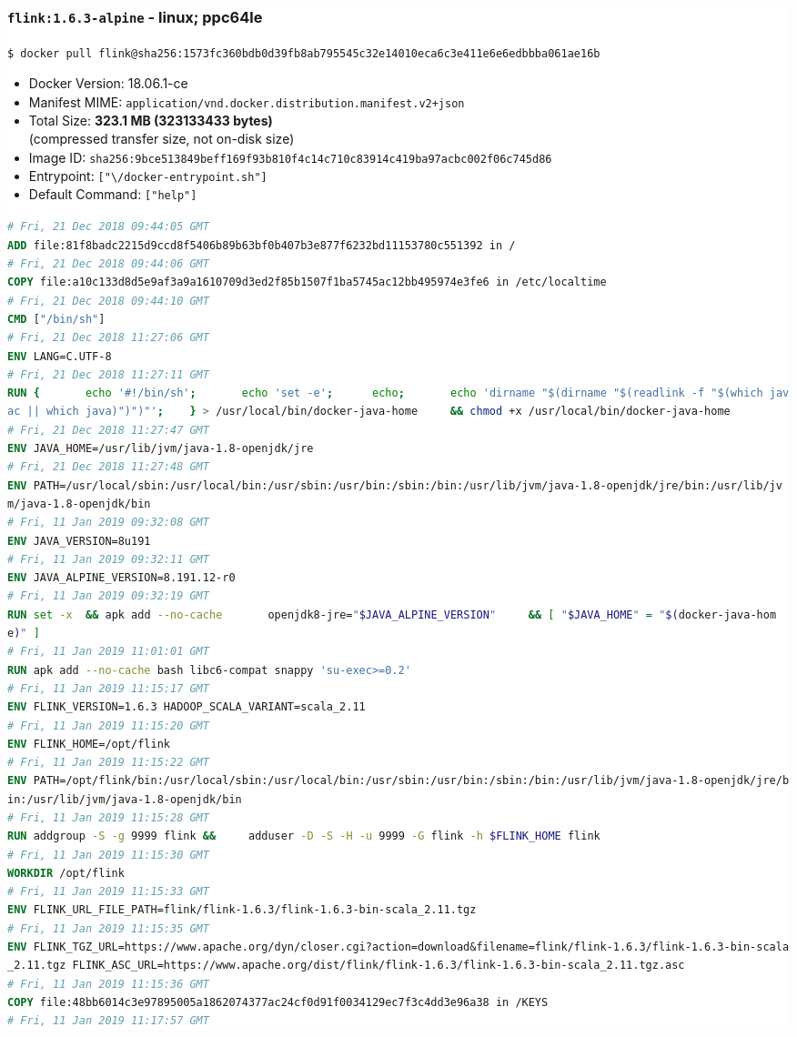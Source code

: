 ### `flink:1.6.3-alpine` - linux; ppc64le

```console
$ docker pull flink@sha256:1573fc360bdb0d39fb8ab795545c32e14010eca6c3e411e6e6edbbba061ae16b
```

-	Docker Version: 18.06.1-ce
-	Manifest MIME: `application/vnd.docker.distribution.manifest.v2+json`
-	Total Size: **323.1 MB (323133433 bytes)**  
	(compressed transfer size, not on-disk size)
-	Image ID: `sha256:9bce513849beff169f93b810f4c14c710c83914c419ba97acbc002f06c745d86`
-	Entrypoint: `["\/docker-entrypoint.sh"]`
-	Default Command: `["help"]`

```dockerfile
# Fri, 21 Dec 2018 09:44:05 GMT
ADD file:81f8badc2215d9ccd8f5406b89b63bf0b407b3e877f6232bd11153780c551392 in / 
# Fri, 21 Dec 2018 09:44:06 GMT
COPY file:a10c133d8d5e9af3a9a1610709d3ed2f85b1507f1ba5745ac12bb495974e3fe6 in /etc/localtime 
# Fri, 21 Dec 2018 09:44:10 GMT
CMD ["/bin/sh"]
# Fri, 21 Dec 2018 11:27:06 GMT
ENV LANG=C.UTF-8
# Fri, 21 Dec 2018 11:27:11 GMT
RUN { 		echo '#!/bin/sh'; 		echo 'set -e'; 		echo; 		echo 'dirname "$(dirname "$(readlink -f "$(which javac || which java)")")"'; 	} > /usr/local/bin/docker-java-home 	&& chmod +x /usr/local/bin/docker-java-home
# Fri, 21 Dec 2018 11:27:47 GMT
ENV JAVA_HOME=/usr/lib/jvm/java-1.8-openjdk/jre
# Fri, 21 Dec 2018 11:27:48 GMT
ENV PATH=/usr/local/sbin:/usr/local/bin:/usr/sbin:/usr/bin:/sbin:/bin:/usr/lib/jvm/java-1.8-openjdk/jre/bin:/usr/lib/jvm/java-1.8-openjdk/bin
# Fri, 11 Jan 2019 09:32:08 GMT
ENV JAVA_VERSION=8u191
# Fri, 11 Jan 2019 09:32:11 GMT
ENV JAVA_ALPINE_VERSION=8.191.12-r0
# Fri, 11 Jan 2019 09:32:19 GMT
RUN set -x 	&& apk add --no-cache 		openjdk8-jre="$JAVA_ALPINE_VERSION" 	&& [ "$JAVA_HOME" = "$(docker-java-home)" ]
# Fri, 11 Jan 2019 11:01:01 GMT
RUN apk add --no-cache bash libc6-compat snappy 'su-exec>=0.2'
# Fri, 11 Jan 2019 11:15:17 GMT
ENV FLINK_VERSION=1.6.3 HADOOP_SCALA_VARIANT=scala_2.11
# Fri, 11 Jan 2019 11:15:20 GMT
ENV FLINK_HOME=/opt/flink
# Fri, 11 Jan 2019 11:15:22 GMT
ENV PATH=/opt/flink/bin:/usr/local/sbin:/usr/local/bin:/usr/sbin:/usr/bin:/sbin:/bin:/usr/lib/jvm/java-1.8-openjdk/jre/bin:/usr/lib/jvm/java-1.8-openjdk/bin
# Fri, 11 Jan 2019 11:15:28 GMT
RUN addgroup -S -g 9999 flink &&     adduser -D -S -H -u 9999 -G flink -h $FLINK_HOME flink
# Fri, 11 Jan 2019 11:15:30 GMT
WORKDIR /opt/flink
# Fri, 11 Jan 2019 11:15:33 GMT
ENV FLINK_URL_FILE_PATH=flink/flink-1.6.3/flink-1.6.3-bin-scala_2.11.tgz
# Fri, 11 Jan 2019 11:15:35 GMT
ENV FLINK_TGZ_URL=https://www.apache.org/dyn/closer.cgi?action=download&filename=flink/flink-1.6.3/flink-1.6.3-bin-scala_2.11.tgz FLINK_ASC_URL=https://www.apache.org/dist/flink/flink-1.6.3/flink-1.6.3-bin-scala_2.11.tgz.asc
# Fri, 11 Jan 2019 11:15:36 GMT
COPY file:48bb6014c3e97895005a1862074377ac24cf0d91f0034129ec7f3c4dd3e96a38 in /KEYS 
# Fri, 11 Jan 2019 11:17:57 GMT
```